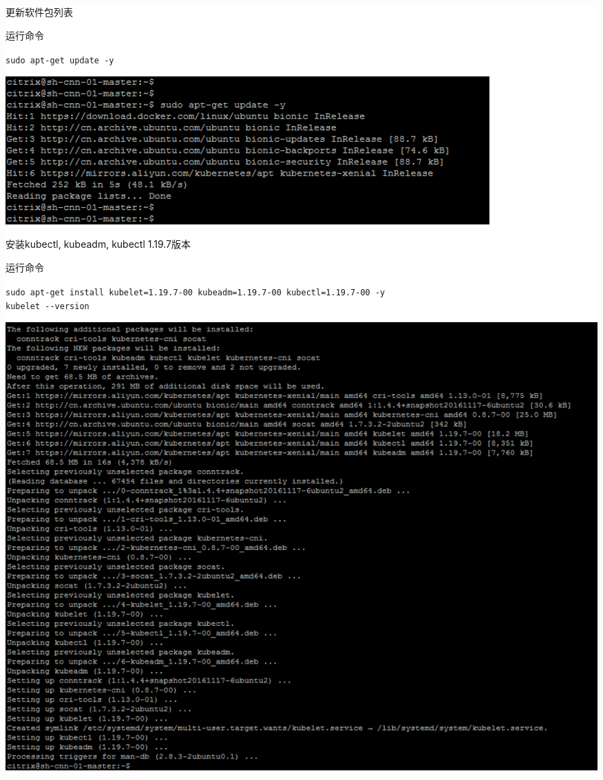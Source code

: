 更新软件包列表

运行命令

    sudo apt-get update -y

![LAB01: Setup Kubernetes](./images/101-lab01-setup-kubernetes-23.png)

安装kubectl, kubeadm, kubectl 1.19.7版本

运行命令

    sudo apt-get install kubelet=1.19.7-00 kubeadm=1.19.7-00 kubectl=1.19.7-00 -y
    kubelet --version

![LAB01: Setup Kubernetes](./images/101-lab01-setup-kubernetes-24.png)
